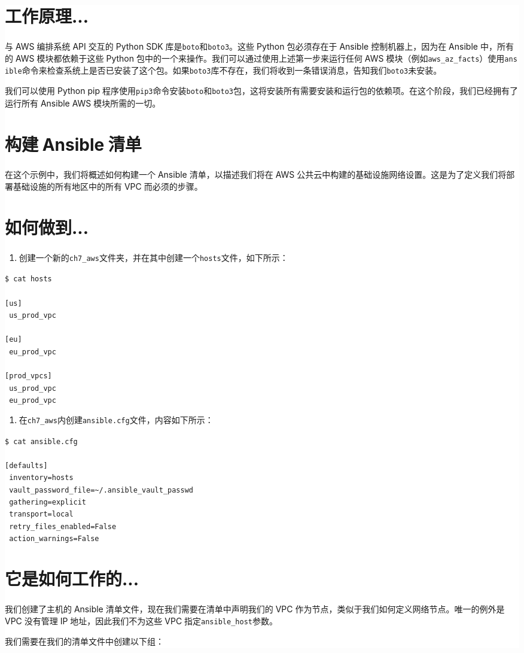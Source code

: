 # 工作原理...

与 AWS 编排系统 API 交互的 Python SDK 库是`boto`和`boto3`。这些 Python 包必须存在于 Ansible 控制机器上，因为在 Ansible 中，所有的 AWS 模块都依赖于这些 Python 包中的一个来操作。我们可以通过使用上述第一步来运行任何 AWS 模块（例如`aws_az_facts`）使用`ansible`命令来检查系统上是否已安装了这个包。如果`boto3`库不存在，我们将收到一条错误消息，告知我们`boto3`未安装。

我们可以使用 Python pip 程序使用`pip3`命令安装`boto`和`boto3`包，这将安装所有需要安装和运行包的依赖项。在这个阶段，我们已经拥有了运行所有 Ansible AWS 模块所需的一切。

# 构建 Ansible 清单

在这个示例中，我们将概述如何构建一个 Ansible 清单，以描述我们将在 AWS 公共云中构建的基础设施网络设置。这是为了定义我们将部署基础设施的所有地区中的所有 VPC 而必须的步骤。

# 如何做到...

1.  创建一个新的`ch7_aws`文件夹，并在其中创建一个`hosts`文件，如下所示：

```
$ cat hosts

[us]
 us_prod_vpc

[eu]
 eu_prod_vpc

[prod_vpcs]
 us_prod_vpc
 eu_prod_vpc
```

1.  在`ch7_aws`内创建`ansible.cfg`文件，内容如下所示：

```
$ cat ansible.cfg

[defaults]
 inventory=hosts
 vault_password_file=~/.ansible_vault_passwd
 gathering=explicit
 transport=local
 retry_files_enabled=False
 action_warnings=False
```

# 它是如何工作的...

我们创建了主机的 Ansible 清单文件，现在我们需要在清单中声明我们的 VPC 作为节点，类似于我们如何定义网络节点。唯一的例外是 VPC 没有管理 IP 地址，因此我们不为这些 VPC 指定`ansible_host`参数。

我们需要在我们的清单文件中创建以下组：
